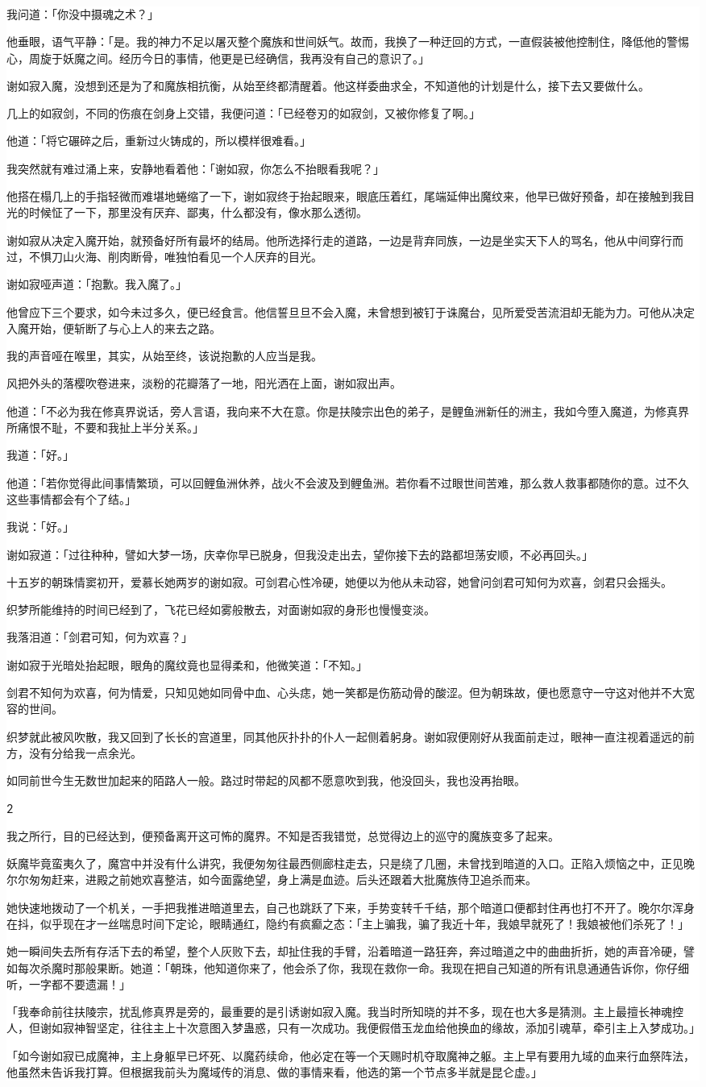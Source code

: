 我问道：「你没中摄魂之术？」

他垂眼，语气平静：「是。我的神力不足以屠灭整个魔族和世间妖气。故而，我换了一种迂回的方式，一直假装被他控制住，降低他的警惕心，周旋于妖魔之间。经历今日的事情，他更是已经确信，我再没有自己的意识了。」

谢如寂入魔，没想到还是为了和魔族相抗衡，从始至终都清醒着。他这样委曲求全，不知道他的计划是什么，接下去又要做什么。

几上的如寂剑，不同的伤痕在剑身上交错，我便问道：「已经卷刃的如寂剑，又被你修复了啊。」

他道：「将它碾碎之后，重新过火铸成的，所以模样很难看。」

我突然就有难过涌上来，安静地看着他：「谢如寂，你怎么不抬眼看我呢？」

他搭在榻几上的手指轻微而难堪地蜷缩了一下，谢如寂终于抬起眼来，眼底压着红，尾端延伸出魔纹来，他早已做好预备，却在接触到我目光的时候怔了一下，那里没有厌弃、鄙夷，什么都没有，像水那么透彻。

谢如寂从决定入魔开始，就预备好所有最坏的结局。他所选择行走的道路，一边是背弃同族，一边是坐实天下人的骂名，他从中间穿行而过，不惧刀山火海、削肉断骨，唯独怕看见一个人厌弃的目光。

谢如寂哑声道：「抱歉。我入魔了。」

他曾应下三个要求，如今未过多久，便已经食言。他信誓旦旦不会入魔，未曾想到被钉于诛魔台，见所爱受苦流泪却无能为力。可他从决定入魔开始，便斩断了与心上人的来去之路。

我的声音哑在喉里，其实，从始至终，该说抱歉的人应当是我。

风把外头的落樱吹卷进来，淡粉的花瓣落了一地，阳光洒在上面，谢如寂出声。

他道：「不必为我在修真界说话，旁人言语，我向来不大在意。你是扶陵宗出色的弟子，是鲤鱼洲新任的洲主，我如今堕入魔道，为修真界所痛恨不耻，不要和我扯上半分关系。」

我道：「好。」

他道：「若你觉得此间事情繁琐，可以回鲤鱼洲休养，战火不会波及到鲤鱼洲。若你看不过眼世间苦难，那么救人救事都随你的意。过不久这些事情都会有个了结。」

我说：「好。」

谢如寂道：「过往种种，譬如大梦一场，庆幸你早已脱身，但我没走出去，望你接下去的路都坦荡安顺，不必再回头。」

十五岁的朝珠情窦初开，爱慕长她两岁的谢如寂。可剑君心性冷硬，她便以为他从未动容，她曾问剑君可知何为欢喜，剑君只会摇头。

织梦所能维持的时间已经到了，飞花已经如雾般散去，对面谢如寂的身形也慢慢变淡。

我落泪道：「剑君可知，何为欢喜？」

谢如寂于光暗处抬起眼，眼角的魔纹竟也显得柔和，他微笑道：「不知。」

剑君不知何为欢喜，何为情爱，只知见她如同骨中血、心头痣，她一笑都是伤筋动骨的酸涩。但为朝珠故，便也愿意守一守这对他并不大宽容的世间。

织梦就此被风吹散，我又回到了长长的宫道里，同其他灰扑扑的仆人一起侧着躬身。谢如寂便刚好从我面前走过，眼神一直注视着遥远的前方，没有分给我一点余光。

如同前世今生无数世加起来的陌路人一般。路过时带起的风都不愿意吹到我，他没回头，我也没再抬眼。

2

我之所行，目的已经达到，便预备离开这可怖的魔界。不知是否我错觉，总觉得边上的巡守的魔族变多了起来。

妖魔毕竟蛮夷久了，魔宫中并没有什么讲究，我便匆匆往最西侧廊柱走去，只是绕了几圈，未曾找到暗道的入口。正陷入烦恼之中，正见晚尔尔匆匆赶来，进殿之前她欢喜整洁，如今面露绝望，身上满是血迹。后头还跟着大批魔族侍卫追杀而来。

她快速地拨动了一个机关，一手把我推进暗道里去，自己也跳跃了下来，手势变转千千结，那个暗道口便都封住再也打不开了。晚尔尔浑身在抖，似乎现在才一丝喘息时间下定论，眼睛通红，隐约有疯癫之态：「主上骗我，骗了我近十年，我娘早就死了！我娘被他们杀死了！」

她一瞬间失去所有存活下去的希望，整个人灰败下去，却扯住我的手臂，沿着暗道一路狂奔，奔过暗道之中的曲曲折折，她的声音冷硬，譬如每次杀魔时那般果断。她道：「朝珠，他知道你来了，他会杀了你，我现在救你一命。我现在把自己知道的所有讯息通通告诉你，你仔细听，一字都不要遗漏！」

「我奉命前往扶陵宗，扰乱修真界是旁的，最重要的是引诱谢如寂入魔。我当时所知晓的并不多，现在也大多是猜测。主上最擅长神魂控人，但谢如寂神智坚定，往往主上十次意图入梦蛊惑，只有一次成功。我便假借玉龙血给他换血的缘故，添加引魂草，牵引主上入梦成功。」

「如今谢如寂已成魔神，主上身躯早已坏死、以魔药续命，他必定在等一个天赐时机夺取魔神之躯。主上早有要用九域的血来行血祭阵法，他虽然未告诉我打算。但根据我前头为魔域传的消息、做的事情来看，他选的第一个节点多半就是昆仑虚。」
